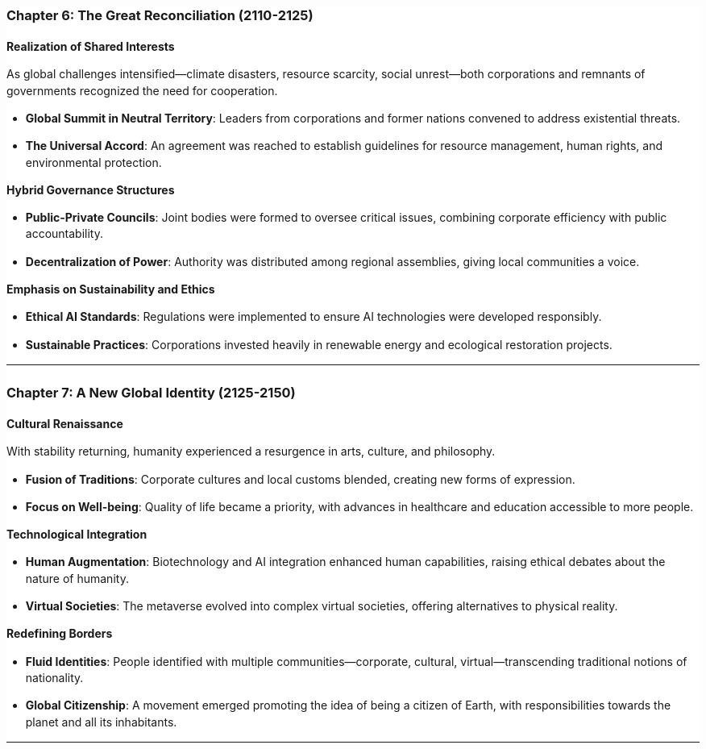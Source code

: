 ### **Chapter 6: The Great Reconciliation (2110-2125)**

**Realization of Shared Interests**

As global challenges intensified—climate disasters, resource scarcity, social unrest—both corporations and remnants of governments recognized the need for cooperation.

- **Global Summit in Neutral Territory**: Leaders from corporations and former nations convened to address existential threats.

- **The Universal Accord**: An agreement was reached to establish guidelines for resource management, human rights, and environmental protection.

**Hybrid Governance Structures**

- **Public-Private Councils**: Joint bodies were formed to oversee critical issues, combining corporate efficiency with public accountability.

- **Decentralization of Power**: Authority was distributed among regional assemblies, giving local communities a voice.

**Emphasis on Sustainability and Ethics**

- **Ethical AI Standards**: Regulations were implemented to ensure AI technologies were developed responsibly.

- **Sustainable Practices**: Corporations invested heavily in renewable energy and ecological restoration projects.

---

### **Chapter 7: A New Global Identity (2125-2150)**

**Cultural Renaissance**

With stability returning, humanity experienced a resurgence in arts, culture, and philosophy.

- **Fusion of Traditions**: Corporate cultures and local customs blended, creating new forms of expression.

- **Focus on Well-being**: Quality of life became a priority, with advances in healthcare and education accessible to more people.

**Technological Integration**

- **Human Augmentation**: Biotechnology and AI integration enhanced human capabilities, raising ethical debates about the nature of humanity.

- **Virtual Societies**: The metaverse evolved into complex virtual societies, offering alternatives to physical reality.

**Redefining Borders**

- **Fluid Identities**: People identified with multiple communities—corporate, cultural, virtual—transcending traditional notions of nationality.

- **Global Citizenship**: A movement emerged promoting the idea of being a citizen of Earth, with responsibilities towards the planet and all its inhabitants.

---
